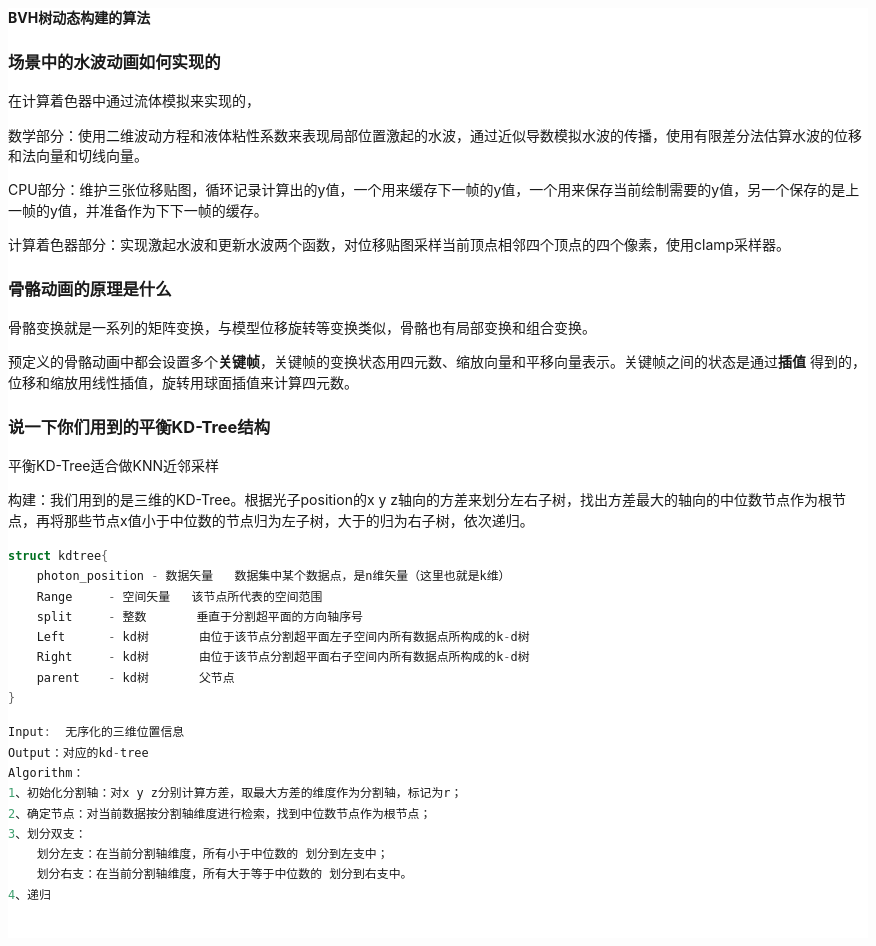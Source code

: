 #### BVH树动态构建的算法



### 场景中的水波动画如何实现的

在计算着色器中通过流体模拟来实现的，

数学部分：使用二维波动方程和液体粘性系数来表现局部位置激起的水波，通过近似导数模拟水波的传播，使用有限差分法估算水波的位移和法向量和切线向量。

CPU部分：维护三张位移贴图，循环记录计算出的y值，一个用来缓存下一帧的y值，一个用来保存当前绘制需要的y值，另一个保存的是上一帧的y值，并准备作为下下一帧的缓存。

计算着色器部分：实现激起水波和更新水波两个函数，对位移贴图采样当前顶点相邻四个顶点的四个像素，使用clamp采样器。

### 骨骼动画的原理是什么

骨骼变换就是一系列的矩阵变换，与模型位移旋转等变换类似，骨骼也有局部变换和组合变换。

预定义的骨骼动画中都会设置多个**关键帧**，关键帧的变换状态用四元数、缩放向量和平移向量表示。关键帧之间的状态是通过**插值** 得到的，位移和缩放用线性插值，旋转用球面插值来计算四元数。

### 说一下你们用到的平衡KD-Tree结构

平衡KD-Tree适合做KNN近邻采样

构建：我们用到的是三维的KD-Tree。根据光子position的x y z轴向的方差来划分左右子树，找出方差最大的轴向的中位数节点作为根节点，再将那些节点x值小于中位数的节点归为左子树，大于的归为右子树，依次递归。

```c++
struct kdtree{
    photon_position - 数据矢量   数据集中某个数据点，是n维矢量（这里也就是k维）
    Range     - 空间矢量   该节点所代表的空间范围
    split     - 整数       垂直于分割超平面的方向轴序号
    Left      - kd树       由位于该节点分割超平面左子空间内所有数据点所构成的k-d树
    Right     - kd树       由位于该节点分割超平面右子空间内所有数据点所构成的k-d树
    parent    - kd树       父节点  
}
```

```c
Input:  无序化的三维位置信息
Output：对应的kd-tree
Algorithm：
1、初始化分割轴：对x y z分别计算方差，取最大方差的维度作为分割轴，标记为r；
2、确定节点：对当前数据按分割轴维度进行检索，找到中位数节点作为根节点；
3、划分双支：
    划分左支：在当前分割轴维度，所有小于中位数的 划分到左支中；
    划分右支：在当前分割轴维度，所有大于等于中位数的 划分到右支中。
4、递归
```

​																																																																																																																																																																															
